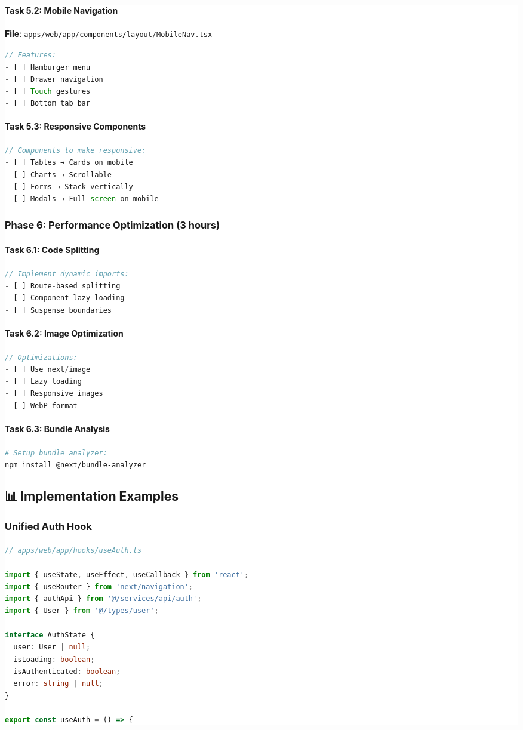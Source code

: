 #### Task 5.2: Mobile Navigation
**File**: `apps/web/app/components/layout/MobileNav.tsx`

```typescript
// Features:
- [ ] Hamburger menu
- [ ] Drawer navigation
- [ ] Touch gestures
- [ ] Bottom tab bar
```

#### Task 5.3: Responsive Components
```typescript
// Components to make responsive:
- [ ] Tables → Cards on mobile
- [ ] Charts → Scrollable
- [ ] Forms → Stack vertically
- [ ] Modals → Full screen on mobile
```

### Phase 6: Performance Optimization (3 hours)

#### Task 6.1: Code Splitting
```typescript
// Implement dynamic imports:
- [ ] Route-based splitting
- [ ] Component lazy loading
- [ ] Suspense boundaries
```

#### Task 6.2: Image Optimization
```typescript
// Optimizations:
- [ ] Use next/image
- [ ] Lazy loading
- [ ] Responsive images
- [ ] WebP format
```

#### Task 6.3: Bundle Analysis
```bash
# Setup bundle analyzer:
npm install @next/bundle-analyzer
```

## 📊 Implementation Examples

### Unified Auth Hook

```typescript
// apps/web/app/hooks/useAuth.ts

import { useState, useEffect, useCallback } from 'react';
import { useRouter } from 'next/navigation';
import { authApi } from '@/services/api/auth';
import { User } from '@/types/user';

interface AuthState {
  user: User | null;
  isLoading: boolean;
  isAuthenticated: boolean;
  error: string | null;
}

export const useAuth = () => {
```